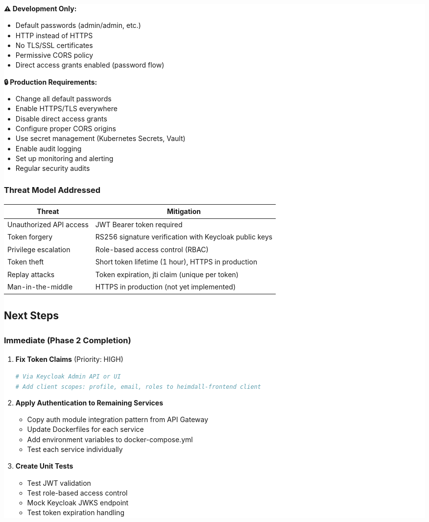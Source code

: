 **⚠️ Development Only:**
- Default passwords (admin/admin, etc.)
- HTTP instead of HTTPS
- No TLS/SSL certificates
- Permissive CORS policy
- Direct access grants enabled (password flow)

**🔒 Production Requirements:**
- Change all default passwords
- Enable HTTPS/TLS everywhere
- Disable direct access grants
- Configure proper CORS origins
- Use secret management (Kubernetes Secrets, Vault)
- Enable audit logging
- Set up monitoring and alerting
- Regular security audits

### Threat Model Addressed

| Threat | Mitigation |
|--------|------------|
| Unauthorized API access | JWT Bearer token required |
| Token forgery | RS256 signature verification with Keycloak public keys |
| Privilege escalation | Role-based access control (RBAC) |
| Token theft | Short token lifetime (1 hour), HTTPS in production |
| Replay attacks | Token expiration, jti claim (unique per token) |
| Man-in-the-middle | HTTPS in production (not yet implemented) |

## Next Steps

### Immediate (Phase 2 Completion)

1. **Fix Token Claims** (Priority: HIGH)
   ```bash
   # Via Keycloak Admin API or UI
   # Add client scopes: profile, email, roles to heimdall-frontend client
   ```

2. **Apply Authentication to Remaining Services**
   - Copy auth module integration pattern from API Gateway
   - Update Dockerfiles for each service
   - Add environment variables to docker-compose.yml
   - Test each service individually

3. **Create Unit Tests**
   - Test JWT validation
   - Test role-based access control
   - Mock Keycloak JWKS endpoint
   - Test token expiration handling
